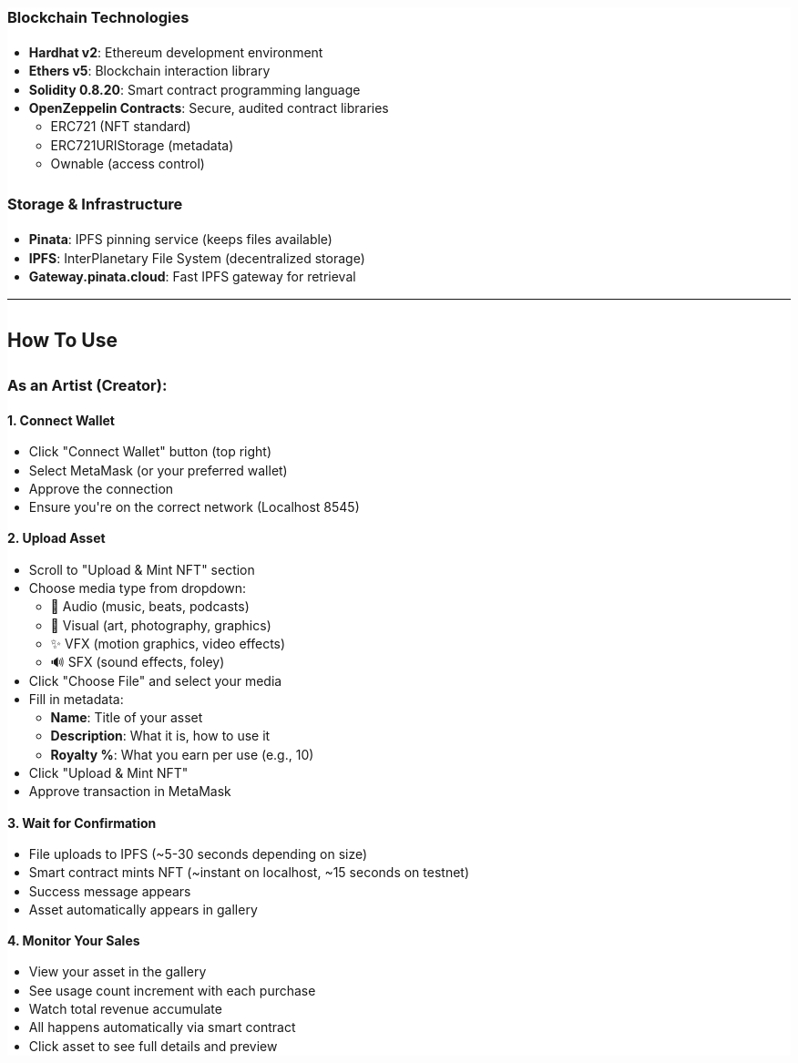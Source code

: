 ### Blockchain Technologies
- **Hardhat v2**: Ethereum development environment
- **Ethers v5**: Blockchain interaction library
- **Solidity 0.8.20**: Smart contract programming language
- **OpenZeppelin Contracts**: Secure, audited contract libraries
  - ERC721 (NFT standard)
  - ERC721URIStorage (metadata)
  - Ownable (access control)

### Storage & Infrastructure
- **Pinata**: IPFS pinning service (keeps files available)
- **IPFS**: InterPlanetary File System (decentralized storage)
- **Gateway.pinata.cloud**: Fast IPFS gateway for retrieval

---

## How To Use

### As an Artist (Creator):

**1. Connect Wallet**
- Click "Connect Wallet" button (top right)
- Select MetaMask (or your preferred wallet)
- Approve the connection
- Ensure you're on the correct network (Localhost 8545)

**2. Upload Asset**
- Scroll to "Upload & Mint NFT" section
- Choose media type from dropdown:
  - 🎵 Audio (music, beats, podcasts)
  - 🎨 Visual (art, photography, graphics)
  - ✨ VFX (motion graphics, video effects)
  - 🔊 SFX (sound effects, foley)
- Click "Choose File" and select your media
- Fill in metadata:
  - **Name**: Title of your asset
  - **Description**: What it is, how to use it
  - **Royalty %**: What you earn per use (e.g., 10)
- Click "Upload & Mint NFT"
- Approve transaction in MetaMask

**3. Wait for Confirmation**
- File uploads to IPFS (~5-30 seconds depending on size)
- Smart contract mints NFT (~instant on localhost, ~15 seconds on testnet)
- Success message appears
- Asset automatically appears in gallery

**4. Monitor Your Sales**
- View your asset in the gallery
- See usage count increment with each purchase
- Watch total revenue accumulate
- All happens automatically via smart contract
- Click asset to see full details and preview
